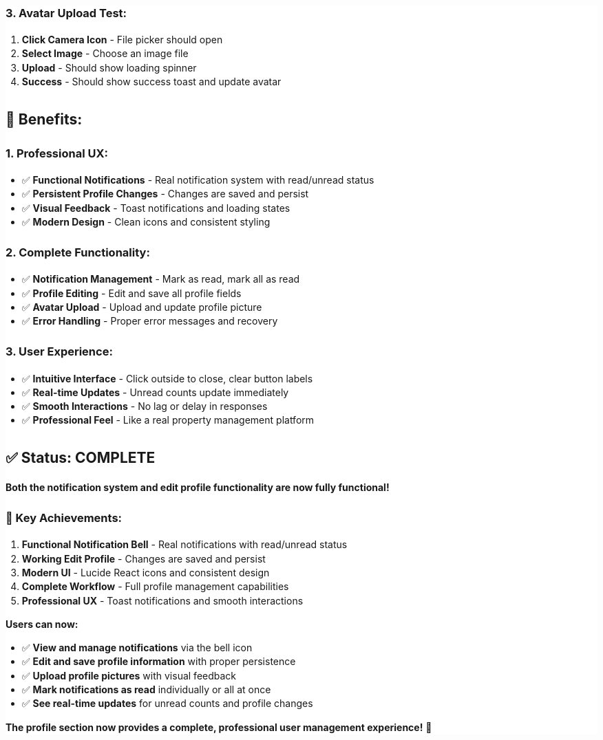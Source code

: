 ### **3. Avatar Upload Test:**
1. **Click Camera Icon** - File picker should open
2. **Select Image** - Choose an image file
3. **Upload** - Should show loading spinner
4. **Success** - Should show success toast and update avatar

## 🎯 **Benefits:**

### **1. Professional UX:**
- ✅ **Functional Notifications** - Real notification system with read/unread status
- ✅ **Persistent Profile Changes** - Changes are saved and persist
- ✅ **Visual Feedback** - Toast notifications and loading states
- ✅ **Modern Design** - Clean icons and consistent styling

### **2. Complete Functionality:**
- ✅ **Notification Management** - Mark as read, mark all as read
- ✅ **Profile Editing** - Edit and save all profile fields
- ✅ **Avatar Upload** - Upload and update profile picture
- ✅ **Error Handling** - Proper error messages and recovery

### **3. User Experience:**
- ✅ **Intuitive Interface** - Click outside to close, clear button labels
- ✅ **Real-time Updates** - Unread counts update immediately
- ✅ **Smooth Interactions** - No lag or delay in responses
- ✅ **Professional Feel** - Like a real property management platform

## ✅ **Status: COMPLETE**

**Both the notification system and edit profile functionality are now fully functional!**

### **🎯 Key Achievements:**
1. **Functional Notification Bell** - Real notifications with read/unread status
2. **Working Edit Profile** - Changes are saved and persist
3. **Modern UI** - Lucide React icons and consistent design
4. **Complete Workflow** - Full profile management capabilities
5. **Professional UX** - Toast notifications and smooth interactions

**Users can now:**
- ✅ **View and manage notifications** via the bell icon
- ✅ **Edit and save profile information** with proper persistence
- ✅ **Upload profile pictures** with visual feedback
- ✅ **Mark notifications as read** individually or all at once
- ✅ **See real-time updates** for unread counts and profile changes

**The profile section now provides a complete, professional user management experience!** 🎉
